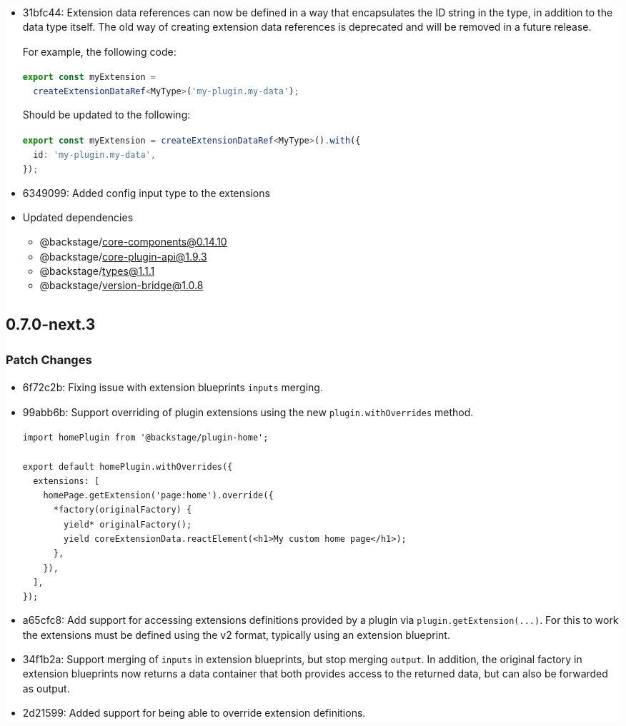 - 31bfc44: Extension data references can now be defined in a way that encapsulates the ID string in the type, in addition to the data type itself. The old way of creating extension data references is deprecated and will be removed in a future release.

  For example, the following code:

  ```ts
  export const myExtension =
    createExtensionDataRef<MyType>('my-plugin.my-data');
  ```

  Should be updated to the following:

  ```ts
  export const myExtension = createExtensionDataRef<MyType>().with({
    id: 'my-plugin.my-data',
  });
  ```

- 6349099: Added config input type to the extensions
- Updated dependencies
  - @backstage/core-components@0.14.10
  - @backstage/core-plugin-api@1.9.3
  - @backstage/types@1.1.1
  - @backstage/version-bridge@1.0.8

## 0.7.0-next.3

### Patch Changes

- 6f72c2b: Fixing issue with extension blueprints `inputs` merging.
- 99abb6b: Support overriding of plugin extensions using the new `plugin.withOverrides` method.

  ```tsx
  import homePlugin from '@backstage/plugin-home';

  export default homePlugin.withOverrides({
    extensions: [
      homePage.getExtension('page:home').override({
        *factory(originalFactory) {
          yield* originalFactory();
          yield coreExtensionData.reactElement(<h1>My custom home page</h1>);
        },
      }),
    ],
  });
  ```

- a65cfc8: Add support for accessing extensions definitions provided by a plugin via `plugin.getExtension(...)`. For this to work the extensions must be defined using the v2 format, typically using an extension blueprint.
- 34f1b2a: Support merging of `inputs` in extension blueprints, but stop merging `output`. In addition, the original factory in extension blueprints now returns a data container that both provides access to the returned data, but can also be forwarded as output.
- 2d21599: Added support for being able to override extension definitions.

